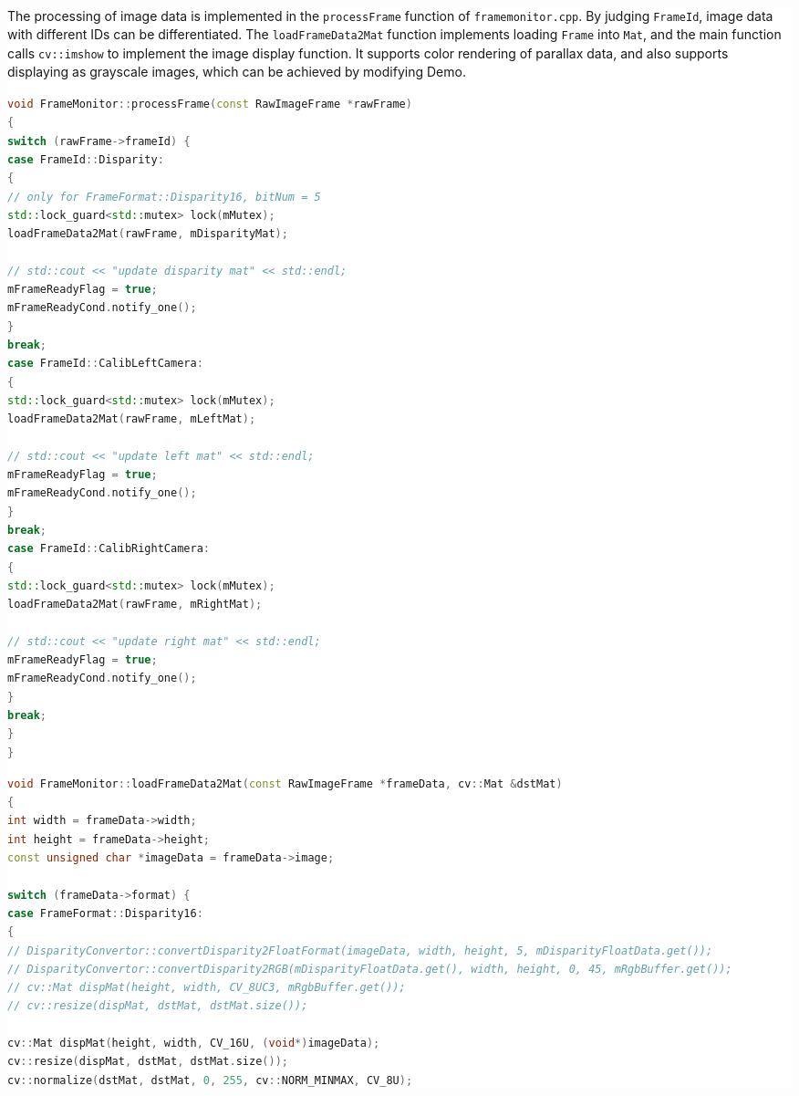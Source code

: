 The processing of image data is implemented in the `processFrame` function of `framemonitor.cpp`. By judging `FrameId`, image data with different IDs can be differentiated. The `loadFrameData2Mat` function implements loading `Frame` into `Mat`, and the main function calls `cv::imshow` to implement the image display function. It supports color rendering of parallax data, and also supports displaying as grayscale images, which can be achieved by modifying Demo.

````C++
void FrameMonitor::processFrame(const RawImageFrame *rawFrame)
{
switch (rawFrame->frameId) {
case FrameId::Disparity:
{
// only for FrameFormat::Disparity16, bitNum = 5
std::lock_guard<std::mutex> lock(mMutex);
loadFrameData2Mat(rawFrame, mDisparityMat);

// std::cout << "update disparity mat" << std::endl;
mFrameReadyFlag = true;
mFrameReadyCond.notify_one();
}
break;
case FrameId::CalibLeftCamera:
{
std::lock_guard<std::mutex> lock(mMutex);
loadFrameData2Mat(rawFrame, mLeftMat);

// std::cout << "update left mat" << std::endl;
mFrameReadyFlag = true;
mFrameReadyCond.notify_one();
}
break;
case FrameId::CalibRightCamera:
{
std::lock_guard<std::mutex> lock(mMutex);
loadFrameData2Mat(rawFrame, mRightMat);

// std::cout << "update right mat" << std::endl;
mFrameReadyFlag = true;
mFrameReadyCond.notify_one();
}
break;
}
}
````

````C++
void FrameMonitor::loadFrameData2Mat(const RawImageFrame *frameData, cv::Mat &dstMat)
{
int width = frameData->width;
int height = frameData->height;
const unsigned char *imageData = frameData->image;

switch (frameData->format) {
case FrameFormat::Disparity16:
{
// DisparityConvertor::convertDisparity2FloatFormat(imageData, width, height, 5, mDisparityFloatData.get());
// DisparityConvertor::convertDisparity2RGB(mDisparityFloatData.get(), width, height, 0, 45, mRgbBuffer.get());
// cv::Mat dispMat(height, width, CV_8UC3, mRgbBuffer.get());
// cv::resize(dispMat, dstMat, dstMat.size());

cv::Mat dispMat(height, width, CV_16U, (void*)imageData);
cv::resize(dispMat, dstMat, dstMat.size());
cv::normalize(dstMat, dstMat, 0, 255, cv::NORM_MINMAX, CV_8U);
````